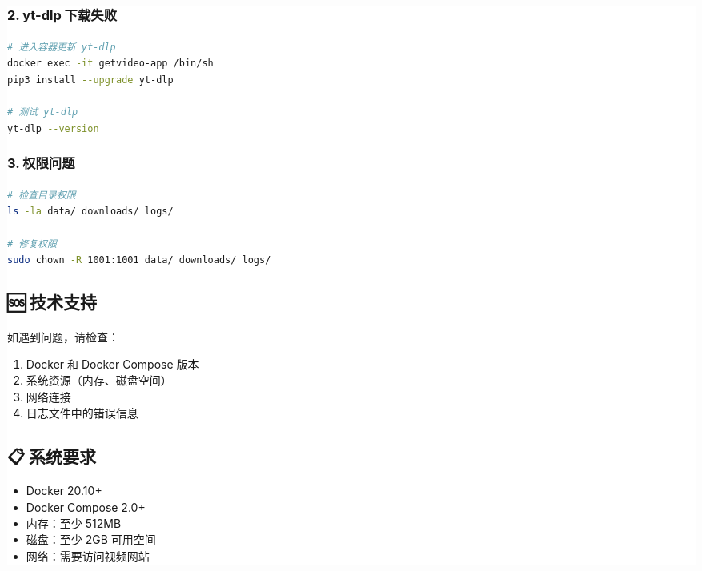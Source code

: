 ### 2. yt-dlp 下载失败

```bash
# 进入容器更新 yt-dlp
docker exec -it getvideo-app /bin/sh
pip3 install --upgrade yt-dlp

# 测试 yt-dlp
yt-dlp --version
```

### 3. 权限问题

```bash
# 检查目录权限
ls -la data/ downloads/ logs/

# 修复权限
sudo chown -R 1001:1001 data/ downloads/ logs/
```

## 🆘 技术支持

如遇到问题，请检查：

1. Docker 和 Docker Compose 版本
2. 系统资源（内存、磁盘空间）
3. 网络连接
4. 日志文件中的错误信息

## 📋 系统要求

- Docker 20.10+
- Docker Compose 2.0+
- 内存：至少 512MB
- 磁盘：至少 2GB 可用空间
- 网络：需要访问视频网站